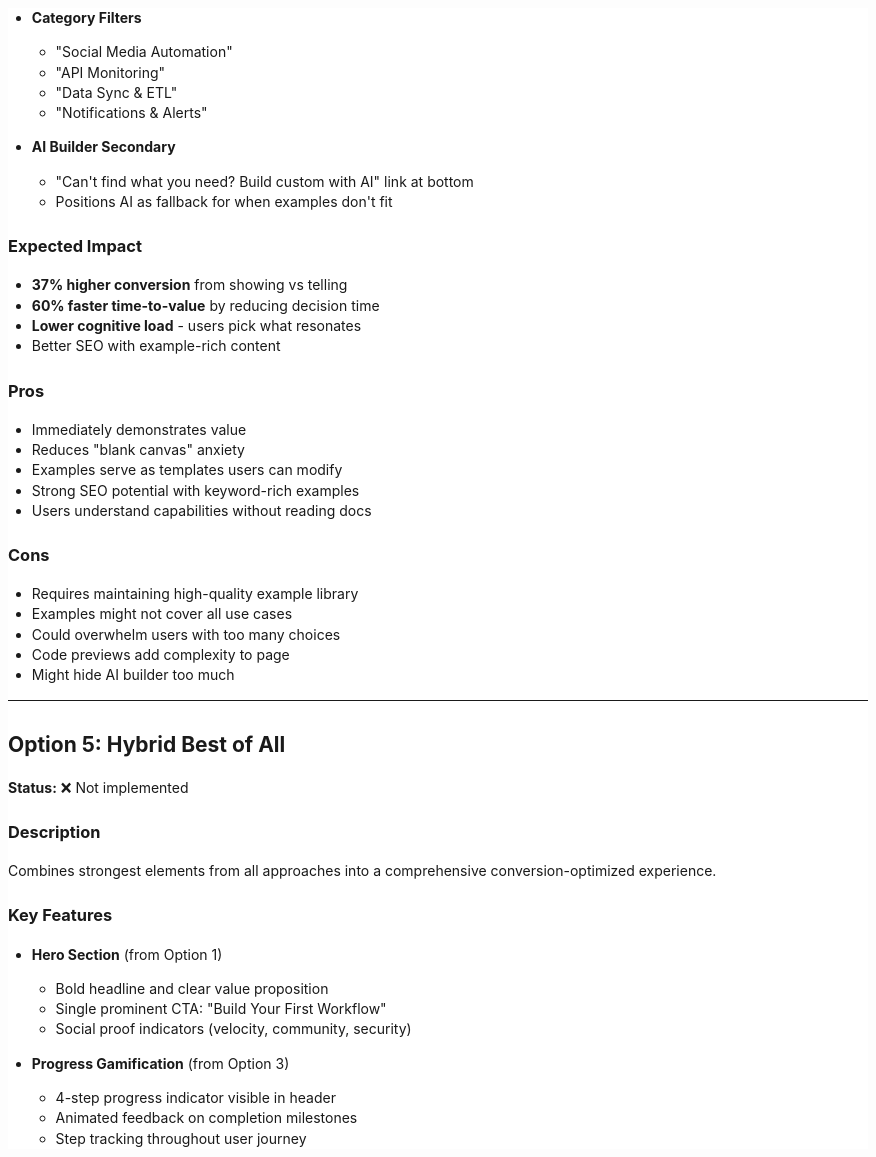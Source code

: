- **Category Filters**
  - "Social Media Automation"
  - "API Monitoring"
  - "Data Sync & ETL"
  - "Notifications & Alerts"

- **AI Builder Secondary**
  - "Can't find what you need? Build custom with AI" link at bottom
  - Positions AI as fallback for when examples don't fit

### Expected Impact

- **37% higher conversion** from showing vs telling
- **60% faster time-to-value** by reducing decision time
- **Lower cognitive load** - users pick what resonates
- Better SEO with example-rich content

### Pros

- Immediately demonstrates value
- Reduces "blank canvas" anxiety
- Examples serve as templates users can modify
- Strong SEO potential with keyword-rich examples
- Users understand capabilities without reading docs

### Cons

- Requires maintaining high-quality example library
- Examples might not cover all use cases
- Could overwhelm users with too many choices
- Code previews add complexity to page
- Might hide AI builder too much

---

## Option 5: Hybrid Best of All

**Status:** ❌ Not implemented

### Description

Combines strongest elements from all approaches into a comprehensive conversion-optimized experience.

### Key Features

- **Hero Section** (from Option 1)
  - Bold headline and clear value proposition
  - Single prominent CTA: "Build Your First Workflow"
  - Social proof indicators (velocity, community, security)

- **Progress Gamification** (from Option 3)
  - 4-step progress indicator visible in header
  - Animated feedback on completion milestones
  - Step tracking throughout user journey
